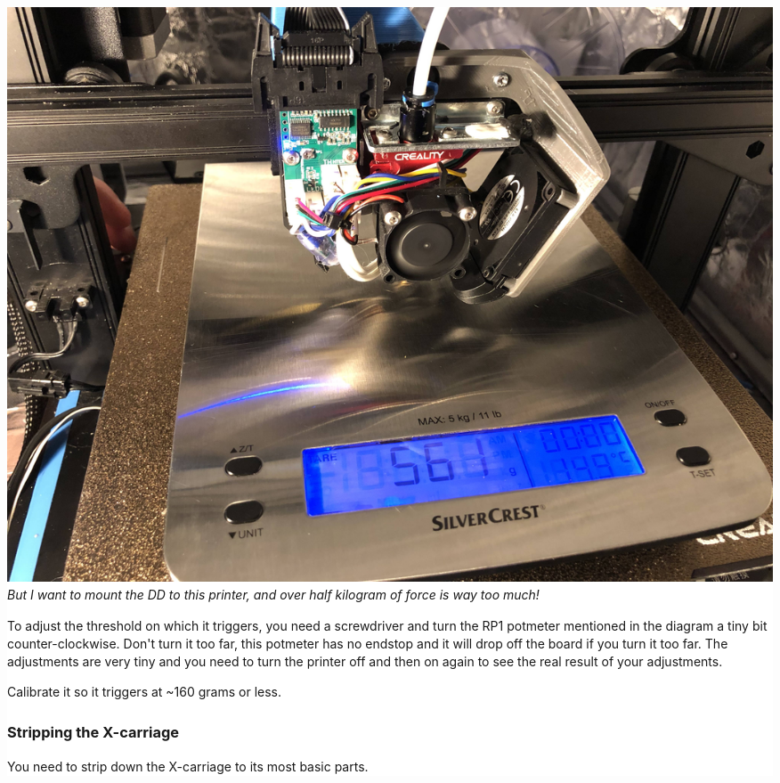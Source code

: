 ![CR-6 strain gauge weighting](/images/blog/2021-01-19-mounting-the-biqu-h2-to-creality-cr6/strain-gauge-weight-too-much.jpg)
*But I want to mount the DD to this printer, and over half kilogram of force is way too much!*

To adjust the threshold on which it triggers, you need a screwdriver and turn the RP1 potmeter mentioned in the diagram a tiny bit counter-clockwise. Don't turn it too far, this potmeter has no endstop and it will drop off the board if you turn it too far. The adjustments are very tiny and you need to turn the printer off and then on again to see the real result of your adjustments.

Calibrate it so it triggers at ~160 grams or less.

### Stripping the X-carriage

You need to strip down the X-carriage to its most basic parts. 
